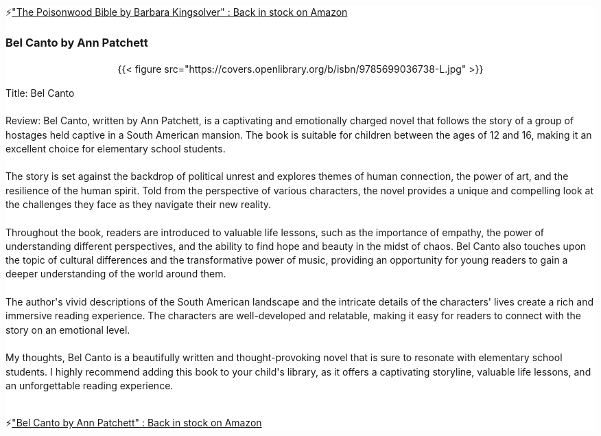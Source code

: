 <p>⚡<a id="aflink" href="https://www.amazon.com/gp/search?ie=UTF8&tag=klayu00-20&linkCode=ur2&linkId=6639bed89a8ad8dd2705e40644eb43d3&camp=1789&creative=9325&index=books&keywords=The Poisonwood Bible by Barbara Kingsolver" class="one" target="_blank" title='"The Poisonwood Bible by Barbara Kingsolver" : Back in stock on Amazon'>"The Poisonwood Bible by Barbara Kingsolver" : Back in stock on Amazon</a></p>

### Bel Canto by Ann Patchett
<center>
{{< figure src="https://covers.openlibrary.org/b/isbn/9785699036738-L.jpg" >}}
</center>

Title: Bel Canto</br></br>
Review: Bel Canto, written by Ann Patchett, is a captivating and emotionally charged novel that follows the story of a group of hostages held captive in a South American mansion. The book is suitable for children between the ages of 12 and 16, making it an excellent choice for elementary school students.</br></br>
The story is set against the backdrop of political unrest and explores themes of human connection, the power of art, and the resilience of the human spirit. Told from the perspective of various characters, the novel provides a unique and compelling look at the challenges they face as they navigate their new reality.</br></br>
Throughout the book, readers are introduced to valuable life lessons, such as the importance of empathy, the power of understanding different perspectives, and the ability to find hope and beauty in the midst of chaos. Bel Canto also touches upon the topic of cultural differences and the transformative power of music, providing an opportunity for young readers to gain a deeper understanding of the world around them.</br></br>
The author's vivid descriptions of the South American landscape and the intricate details of the characters' lives create a rich and immersive reading experience. The characters are well-developed and relatable, making it easy for readers to connect with the story on an emotional level.</br></br>
My thoughts, Bel Canto is a beautifully written and thought-provoking novel that is sure to resonate with elementary school students. I highly recommend adding this book to your child's library, as it offers a captivating storyline, valuable life lessons, and an unforgettable reading experience.</br></br>

<p>⚡<a id="aflink" href="https://www.amazon.com/gp/search?ie=UTF8&tag=klayu00-20&linkCode=ur2&linkId=6639bed89a8ad8dd2705e40644eb43d3&camp=1789&creative=9325&index=books&keywords=Bel Canto by Ann Patchett" class="one" target="_blank" title='"Bel Canto by Ann Patchett" : Back in stock on Amazon'>"Bel Canto by Ann Patchett" : Back in stock on Amazon</a></p>
